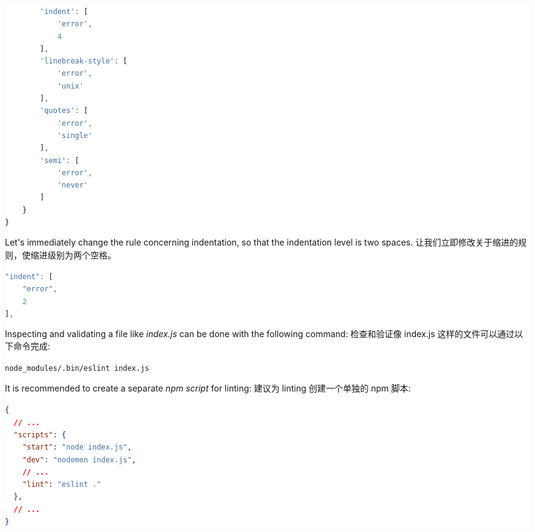 ```js
        'indent': [
            'error',
            4
        ],
        'linebreak-style': [
            'error',
            'unix'
        ],
        'quotes': [
            'error',
            'single'
        ],
        'semi': [
            'error',
            'never'
        ]
    }
}
```


Let's immediately change the rule concerning indentation, so that the indentation level is two spaces.
让我们立即修改关于缩进的规则，使缩进级别为两个空格。

```js
"indent": [
    "error",
    2
],
```


Inspecting and validating a file like _index.js_ can be done with the following command:
检查和验证像 index.js 这样的文件可以通过以下命令完成:

```bash
node_modules/.bin/eslint index.js
```

It is recommended to create a separate _npm script_ for linting:
建议为 linting 创建一个单独的 npm 脚本:

```json
{
  // ...
  "scripts": {
    "start": "node index.js",
    "dev": "nodemon index.js",
    // ...
    "lint": "eslint ."
  },
  // ...
}
```
